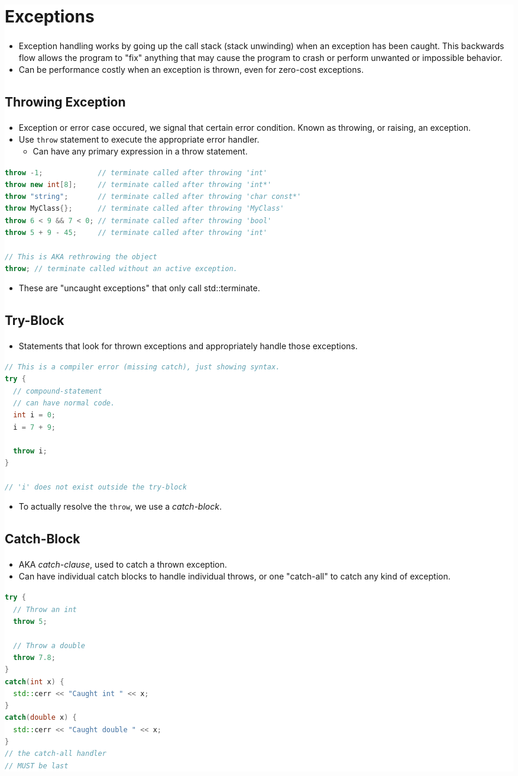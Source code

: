 

# Exceptions
- Exception handling works by going up the call stack (stack unwinding) when an exception has been caught. This backwards flow allows the program to "fix" anything that may cause the program to crash or perform unwanted or impossible behavior.
- Can be performance costly when an exception is thrown, even for zero-cost exceptions.

## Throwing Exception
- Exception or error case occured, we signal that certain error condition. Known as throwing, or raising, an exception.
- Use `throw` statement to execute the appropriate error handler.
  - Can have any primary expression in a throw statement.
```cpp
throw -1;             // terminate called after throwing 'int'
throw new int[8];     // terminate called after throwing 'int*'
throw "string";       // terminate called after throwing 'char const*'
throw MyClass{};      // terminate called after throwing 'MyClass'
throw 6 < 9 && 7 < 0; // terminate called after throwing 'bool'
throw 5 + 9 - 45;     // terminate called after throwing 'int'

// This is AKA rethrowing the object
throw; // terminate called without an active exception.
```
- These are "uncaught exceptions" that only call std::terminate.
## Try-Block
- Statements that look for thrown exceptions and appropriately handle those exceptions.
```cpp
// This is a compiler error (missing catch), just showing syntax.
try {
  // compound-statement
  // can have normal code.
  int i = 0;
  i = 7 + 9;

  throw i;
}

// 'i' does not exist outside the try-block
```
- To actually resolve the `throw`, we use a *catch-block*.
## Catch-Block
- AKA *catch-clause*, used to catch a thrown exception.
- Can have individual catch blocks to handle individual throws, or one "catch-all" to catch any kind of exception.
```cpp
try {
  // Throw an int
  throw 5;

  // Throw a double
  throw 7.8;
}
catch(int x) {
  std::cerr << "Caught int " << x;
}
catch(double x) {
  std::cerr << "Caught double " << x;
}
// the catch-all handler
// MUST be last
```